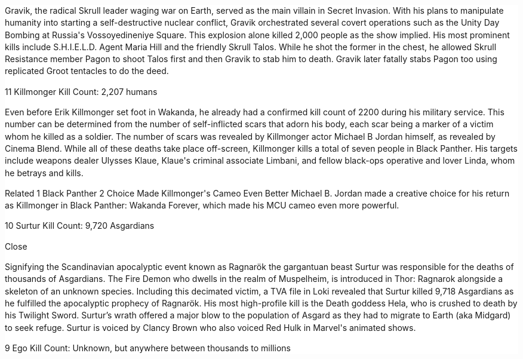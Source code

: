 
Gravik, the radical Skrull leader waging war on Earth, served as the main villain in Secret Invasion. With his plans to manipulate humanity into starting a self-destructive nuclear conflict, Gravik orchestrated several covert operations such as the Unity Day Bombing at Russia&#39;s Vossoyedineniye Square. This explosion alone killed 2,000 people as the show implied. His most prominent kills include S.H.I.E.L.D. Agent Maria Hill and the friendly Skrull Talos. While he shot the former in the chest, he allowed Skrull Resistance member Pagon to shoot Talos first and then Gravik to stab him to death. Gravik later fatally stabs Pagon too using replicated Groot tentacles to do the deed.





 11  Killmonger 
Kill Count: 2,207 humans
        

Even before Erik Killmonger set foot in Wakanda, he already had a confirmed kill count of 2200 during his military service. This number can be determined from the number of self-inflicted scars that adorn his body, each scar being a marker of a victim whom he killed as a soldier. The number of scars was revealed by Killmonger actor Michael B Jordan himself, as revealed by Cinema Blend. While all of these deaths take place off-screen, Killmonger kills a total of seven people in Black Panther. His targets include weapons dealer Ulysses Klaue, Klaue&#39;s criminal associate Limbani, and fellow black-ops operative and lover Linda, whom he betrays and kills.
            
Related
 1 Black Panther 2 Choice Made Killmonger&#39;s Cameo Even Better 
Michael B. Jordan made a creative choice for his return as Killmonger in Black Panther: Wakanda Forever, which made his MCU cameo even more powerful.









 10  Surtur 
Kill Count: 9,720 Asgardians


Close







Signifying the Scandinavian apocalyptic event known as Ragnarök the gargantuan beast Surtur was responsible for the deaths of thousands of Asgardians. The Fire Demon who dwells in the realm of Muspelheim, is introduced in Thor: Ragnarok alongside a skeleton of an unknown species. Including this decimated victim, a TVA file in Loki revealed that Surtur killed 9,718 Asgardians as he fulfilled the apocalyptic prophecy of Ragnarök. His most high-profile kill is the Death goddess Hela, who is crushed to death by his Twilight Sword. Surtur’s wrath offered a major blow to the population of Asgard as they had to migrate to Earth (aka Midgard) to seek refuge.
Surtur is voiced by Clancy Brown who also voiced Red Hulk in Marvel&#39;s animated shows. 






 9  Ego 
Kill Count: Unknown, but anywhere between thousands to millions
        